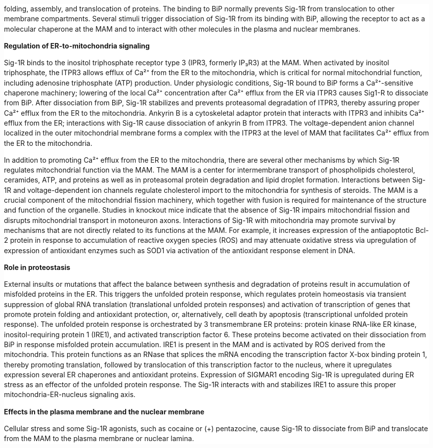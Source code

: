 folding, assembly, and translocation of proteins. The binding to BiP normally prevents Sig-1R from translocation to other membrane compartments. Several stimuli trigger dissociation of Sig-1R from its binding with BiP, allowing the receptor to act as a molecular chaperone at the MAM and to interact with other molecules in the plasma and nuclear membranes.

**Regulation of ER-to-mitochondria signaling**

Sig-1R binds to the inositol triphosphate receptor type 3 (IPR3, formerly IP₃R3) at the MAM. When activated by inositol triphosphate, the ITPR3 allows efflux of Ca²⁺ from the ER to the mitochondria, which is critical for normal mitochondrial function, including adenosine triphosphate (ATP) production. Under physiologic conditions, Sig-1R bound to BiP forms a Ca²⁺-sensitive chaperone machinery; lowering of the local Ca²⁺ concentration after Ca²⁺ efflux from the ER via ITPR3 causes Sig1-R to dissociate from BiP. After dissociation from BiP, Sig-1R stabilizes and prevents proteasomal degradation of ITPR3, thereby assuring proper Ca²⁺ efflux from the ER to the mitochondria. Ankyrin B is a cytoskeletal adaptor protein that interacts with ITPR3 and inhibits Ca²⁺ efflux from the ER; interactions with Sig-1R cause dissociation of ankyrin B from ITPR3. The voltage-dependent anion channel localized in the outer mitochondrial membrane forms a complex with the ITPR3 at the level of MAM that facilitates Ca²⁺ efflux from the ER to the mitochondria.

In addition to promoting Ca²⁺ efflux from the ER to the mitochondria, there are several other mechanisms by which Sig-1R regulates mitochondrial function via the MAM. The MAM is a center for intermembrane transport of phospholipids cholesterol, ceramides, ATP, and proteins as well as in proteasomal protein degradation and lipid droplet formation. Interactions between Sig-1R and voltage-dependent ion channels regulate cholesterol import to the mitochondria for synthesis of steroids. The MAM is a crucial component of the mitochondrial fission machinery, which together with fusion is required for maintenance of the structure and function of the organelle. Studies in knockout mice indicate that the absence of Sig-1R impairs mitochondrial fission and disrupts mitochondrial transport in motoneuron axons. Interactions of Sig-1R with mitochondria may promote survival by mechanisms that are not directly related to its functions at the MAM. For example, it increases expression of the antiapoptotic Bcl-2 protein in response to accumulation of reactive oxygen species (ROS) and may attenuate oxidative stress via upregulation of expression of antioxidant enzymes such as SOD1 via activation of the antioxidant response element in DNA.

**Role in proteostasis**

External insults or mutations that affect the balance between synthesis and degradation of proteins result in accumulation of misfolded proteins in the ER. This triggers the unfolded protein response, which regulates protein homeostasis via transient suppression of global RNA translation (translational unfolded protein responses) and activation of transcription of genes that promote protein folding and antioxidant protection, or, alternatively, cell death by apoptosis (transcriptional unfolded protein response). The unfolded protein response is orchestrated by 3 transmembrane ER proteins: protein kinase RNA-like ER kinase, inositol-requiring protein 1 (IRE1), and activated transcription factor 6. These proteins become activated on their dissociation from BiP in response misfolded protein accumulation. IRE1 is present in the MAM and is activated by ROS derived from the mitochondria. This protein functions as an RNase that splices the mRNA encoding the transcription factor X-box binding protein 1, thereby promoting translation, followed by translocation of this transcription factor to the nucleus, where it upregulates expression several ER chaperones and antioxidant proteins. Expression of SIGMAR1 encoding Sig-1R is upregulated during ER stress as an effector of the unfolded protein response. The Sig-1R interacts with and stabilizes IRE1 to assure this proper mitochondria-ER-nucleus signaling axis.

**Effects in the plasma membrane and the nuclear membrane**

Cellular stress and some Sig-1R agonists, such as cocaine or (+) pentazocine, cause Sig-1R to dissociate from BiP and translocate from the MAM to the plasma membrane or nuclear lamina.
